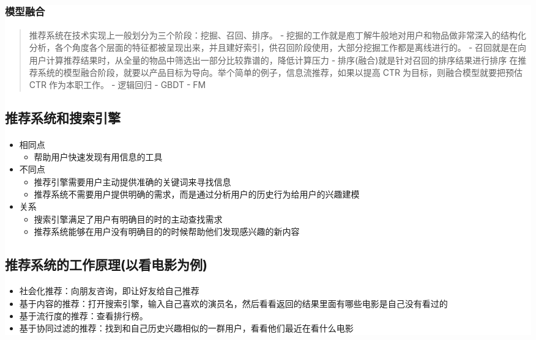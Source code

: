 ### 模型融合
> 推荐系统在技术实现上一般划分为三个阶段：挖掘、召回、排序。
    - 挖掘的工作就是庖丁解牛般地对用户和物品做非常深入的结构化分析，各个角度各个层面的特征都被呈现出来，并且建好索引，供召回阶段使用，大部分挖掘工作都是离线进行的。
    - 召回就是在向用户计算推荐结果时，从全量的物品中筛选出一部分比较靠谱的，降低计算压力
    - 排序(融合)就是针对召回的排序结果进行排序
> 在推荐系统的模型融合阶段，就要以产品目标为导向。举个简单的例子，信息流推荐，如果以提高 CTR 为目标，则融合模型就要把预估 CTR 作为本职工作。
    - 逻辑回归
    - GBDT
    - FM



## 推荐系统和搜索引擎
- 相同点
    * 帮助用户快速发现有用信息的工具
- 不同点
    * 推荐引擎需要用户主动提供准确的关键词来寻找信息
    * 推荐系统不需要用户提供明确的需求，而是通过分析用户的历史行为给用户的兴趣建模
- 关系
    * 搜索引擎满足了用户有明确目的时的主动查找需求
    * 推荐系统能够在用户没有明确目的的时候帮助他们发现感兴趣的新内容

## 推荐系统的工作原理(以看电影为例)
- 社会化推荐：向朋友咨询，即让好友给自己推荐
- 基于内容的推荐：打开搜索引擎，输入自己喜欢的演员名，然后看看返回的结果里面有哪些电影是自己没有看过的
- 基于流行度的推荐：查看排行榜。
- 基于协同过滤的推荐：找到和自己历史兴趣相似的一群用户，看看他们最近在看什么电影
